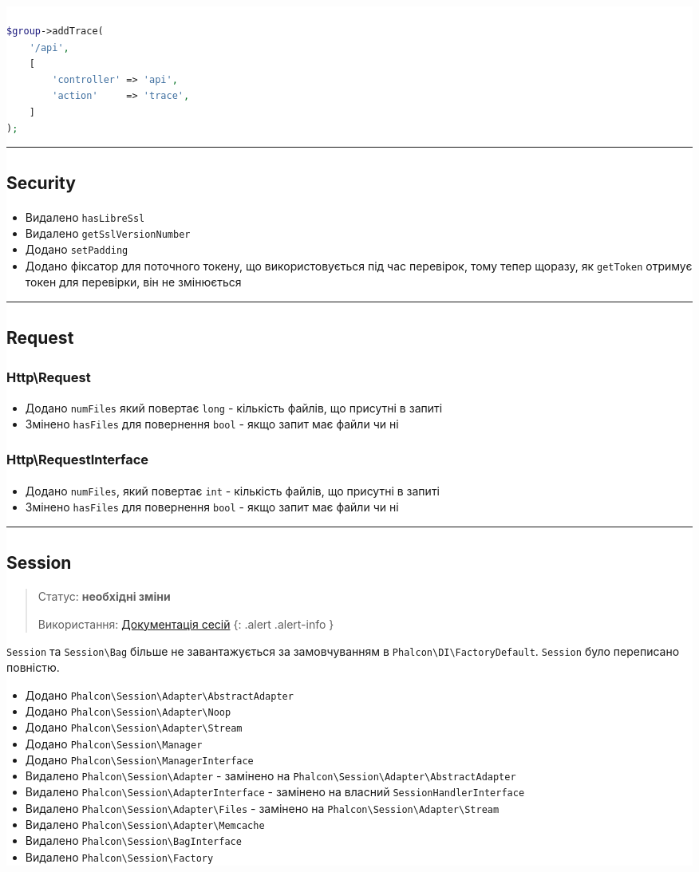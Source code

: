 ```php

$group->addTrace(
    '/api',
    [
        'controller' => 'api',
        'action'     => 'trace',
    ]
);
```

* * *

## Security

- Видалено `hasLibreSsl`
- Видалено `getSslVersionNumber`
- Додано `setPadding`
- Додано фіксатор для поточного токену, що використовується під час перевірок, тому тепер щоразу, як `getToken` отримує токен для перевірки, він не змінюється

* * *

## Request

### Http\Request

- Додано `numFiles` який повертає `long` - кількість файлів, що присутні в запиті
- Змінено `hasFiles` для повернення `bool` - якщо запит має файли чи ні

### Http\RequestInterface

- Додано `numFiles`, який повертає `int` - кількість файлів, що присутні в запиті
- Змінено `hasFiles` для повернення `bool` - якщо запит має файли чи ні

* * *

## Session

> Статус: **необхідні зміни**
> 
> Використання: [Документація сесій](session)
{: .alert .alert-info }

`Session` та `Session\Bag` більше не завантажується за замовчуванням в `Phalcon\DI\FactoryDefault`. `Session` було переписано повністю.

- Додано `Phalcon\Session\Adapter\AbstractAdapter`
- Додано `Phalcon\Session\Adapter\Noop`
- Додано `Phalcon\Session\Adapter\Stream`
- Додано `Phalcon\Session\Manager`
- Додано `Phalcon\Session\ManagerInterface`
- Видалено `Phalcon\Session\Adapter` - замінено на `Phalcon\Session\Adapter\AbstractAdapter`
- Видалено `Phalcon\Session\AdapterInterface` - замінено на власний `SessionHandlerInterface`
- Видалено `Phalcon\Session\Adapter\Files` - замінено на `Phalcon\Session\Adapter\Stream`
- Видалено `Phalcon\Session\Adapter\Memcache`
- Видалено `Phalcon\Session\BagInterface`
- Видалено `Phalcon\Session\Factory`
